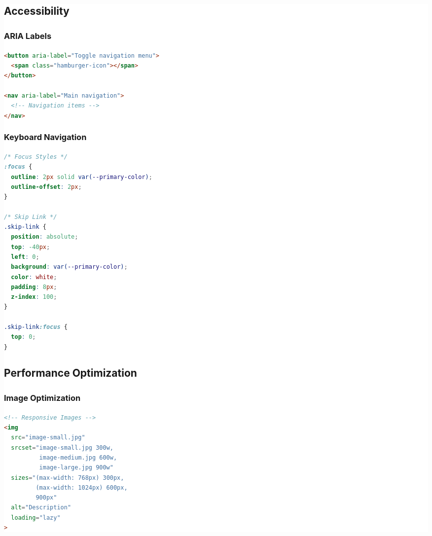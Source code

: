 ## Accessibility

### ARIA Labels

```html
<button aria-label="Toggle navigation menu">
  <span class="hamburger-icon"></span>
</button>

<nav aria-label="Main navigation">
  <!-- Navigation items -->
</nav>
```

### Keyboard Navigation

```css
/* Focus Styles */
:focus {
  outline: 2px solid var(--primary-color);
  outline-offset: 2px;
}

/* Skip Link */
.skip-link {
  position: absolute;
  top: -40px;
  left: 0;
  background: var(--primary-color);
  color: white;
  padding: 8px;
  z-index: 100;
}

.skip-link:focus {
  top: 0;
}
```

## Performance Optimization

### Image Optimization

```html
<!-- Responsive Images -->
<img 
  src="image-small.jpg"
  srcset="image-small.jpg 300w,
          image-medium.jpg 600w,
          image-large.jpg 900w"
  sizes="(max-width: 768px) 300px,
         (max-width: 1024px) 600px,
         900px"
  alt="Description"
  loading="lazy"
>
```
